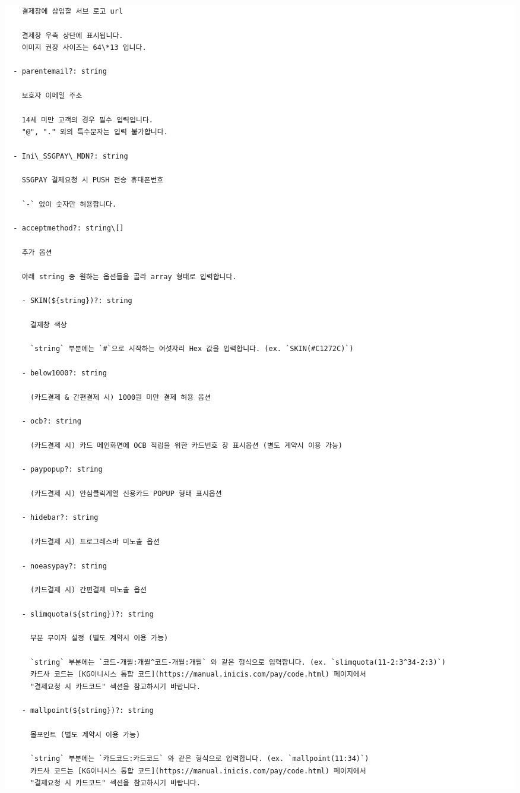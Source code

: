         결제창에 삽입할 서브 로고 url

        결제창 우측 상단에 표시됩니다.
        이미지 권장 사이즈는 64\*13 입니다.

      - parentemail?: string

        보호자 이메일 주소

        14세 미만 고객의 경우 필수 입력입니다.
        "@", "." 외의 특수문자는 입력 불가합니다.

      - Ini\_SSGPAY\_MDN?: string

        SSGPAY 결제요청 시 PUSH 전송 휴대폰번호

        `-` 없이 숫자만 허용합니다.

      - acceptmethod?: string\[]

        추가 옵션

        아래 string 중 원하는 옵션들을 골라 array 형태로 입력합니다.

        - SKIN(${string})?: string

          결제창 색상

          `string` 부분에는 `#`으로 시작하는 여섯자리 Hex 값을 입력합니다. (ex. `SKIN(#C1272C)`)

        - below1000?: string

          (카드결제 & 간편결제 시) 1000원 미만 결제 허용 옵션

        - ocb?: string

          (카드결제 시) 카드 메인화면에 OCB 적립을 위한 카드번호 창 표시옵션 (별도 계약시 이용 가능)

        - paypopup?: string

          (카드결제 시) 안심클릭계열 신용카드 POPUP 형태 표시옵션

        - hidebar?: string

          (카드결제 시) 프로그레스바 미노출 옵션

        - noeasypay?: string

          (카드결제 시) 간편결제 미노출 옵션

        - slimquota(${string})?: string

          부분 무이자 설정 (별도 계약시 이용 가능)

          `string` 부분에는 `코드-개월:개월^코드-개월:개월` 와 같은 형식으로 입력합니다. (ex. `slimquota(11-2:3^34-2:3)`)
          카드사 코드는 [KG이니시스 통합 코드](https://manual.inicis.com/pay/code.html) 페이지에서
          "결제요청 시 카드코드" 섹션을 참고하시기 바랍니다.

        - mallpoint(${string})?: string

          몰포인트 (별도 계약시 이용 가능)

          `string` 부분에는 `카드코드:카드코드` 와 같은 형식으로 입력합니다. (ex. `mallpoint(11:34)`)
          카드사 코드는 [KG이니시스 통합 코드](https://manual.inicis.com/pay/code.html) 페이지에서
          "결제요청 시 카드코드" 섹션을 참고하시기 바랍니다.
